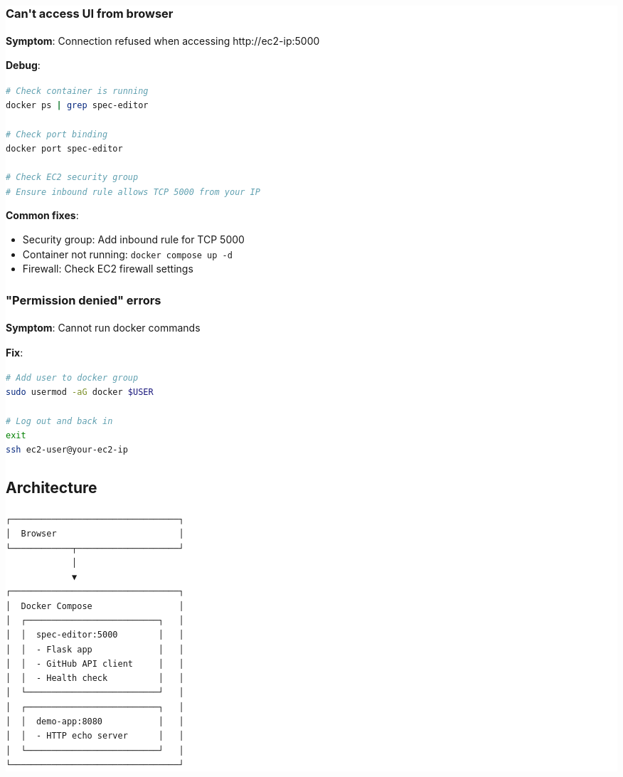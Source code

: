 ### Can't access UI from browser
**Symptom**: Connection refused when accessing http://ec2-ip:5000

**Debug**:
```bash
# Check container is running
docker ps | grep spec-editor

# Check port binding
docker port spec-editor

# Check EC2 security group
# Ensure inbound rule allows TCP 5000 from your IP
```

**Common fixes**:
- Security group: Add inbound rule for TCP 5000
- Container not running: `docker compose up -d`
- Firewall: Check EC2 firewall settings

### "Permission denied" errors
**Symptom**: Cannot run docker commands

**Fix**:
```bash
# Add user to docker group
sudo usermod -aG docker $USER

# Log out and back in
exit
ssh ec2-user@your-ec2-ip
```

## Architecture

```
┌─────────────────────────────────┐
│  Browser                        │
└────────────┬────────────────────┘
             │
             ▼
┌─────────────────────────────────┐
│  Docker Compose                 │
│  ┌──────────────────────────┐   │
│  │  spec-editor:5000        │   │
│  │  - Flask app             │   │
│  │  - GitHub API client     │   │
│  │  - Health check          │   │
│  └──────────────────────────┘   │
│  ┌──────────────────────────┐   │
│  │  demo-app:8080           │   │
│  │  - HTTP echo server      │   │
│  └──────────────────────────┘   │
└─────────────────────────────────┘
```
